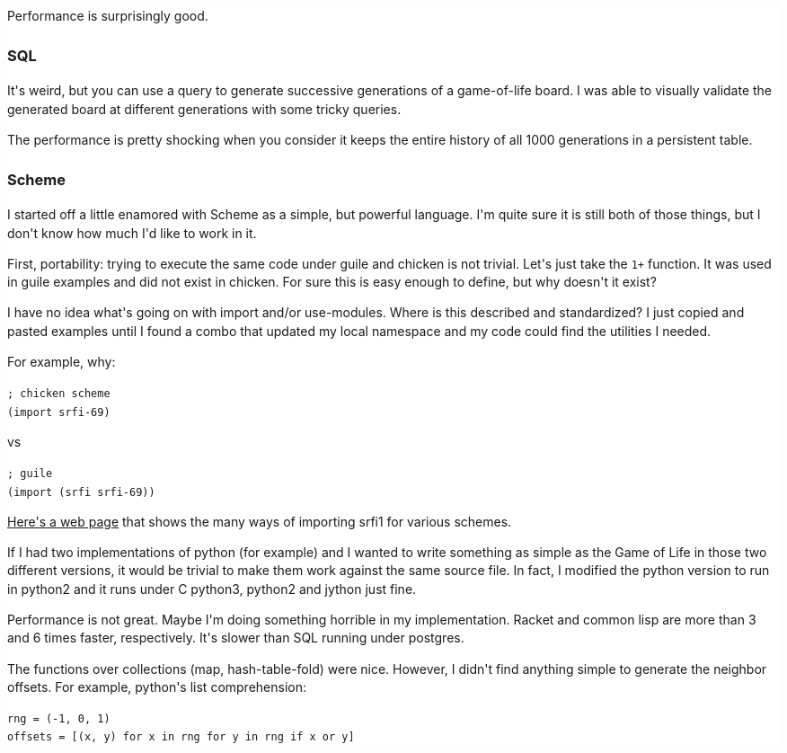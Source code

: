 Performance is surprisingly good.

### SQL

It's weird, but you can use a query to generate successive generations
of a game-of-life board. I was able to visually validate the generated
board at different generations with some tricky queries.

The performance is pretty shocking when you consider it keeps the
entire history of all 1000 generations in a persistent table.

### Scheme

I started off a little enamored with Scheme as a simple, but powerful
language. I'm quite sure it is still both of those things, but I don't
know how much I'd like to work in it.

First, portability: trying to execute the same code under guile and
chicken is not trivial. Let's just take the `1+` function. It was used
in guile examples and did not exist in chicken. For sure this is easy
enough to define, but why doesn't it exist?

I have no idea what's going on with import and/or use-modules. Where
is this described and standardized? I just copied and pasted examples
until I found a combo that updated my local namespace and my code
could find the utilities I needed.

For example, why:

```
; chicken scheme
(import srfi-69)
```
vs
```
; guile
(import (srfi srfi-69))
```

[Here's a web page](https://rain-1.github.io/scheme-srfi-1.html) that
shows the many ways of importing srfi1 for various schemes.

If I had two implementations of python (for example) and I wanted to
write something as simple as the Game of Life in those two different
versions, it would be trivial to make them work against the same
source file. In fact, I modified the python version to run in python2
and it runs under C python3, python2 and jython just fine.

Performance is not great. Maybe I'm doing something horrible in my
implementation. Racket and common lisp are more than 3 and 6 times
faster, respectively. It's slower than SQL running under postgres.

The functions over collections (map, hash-table-fold) were nice.
However, I didn't find anything simple to generate the neighbor
offsets. For example, python's list comprehension:

```
rng = (-1, 0, 1)
offsets = [(x, y) for x in rng for y in rng if x or y]
```
